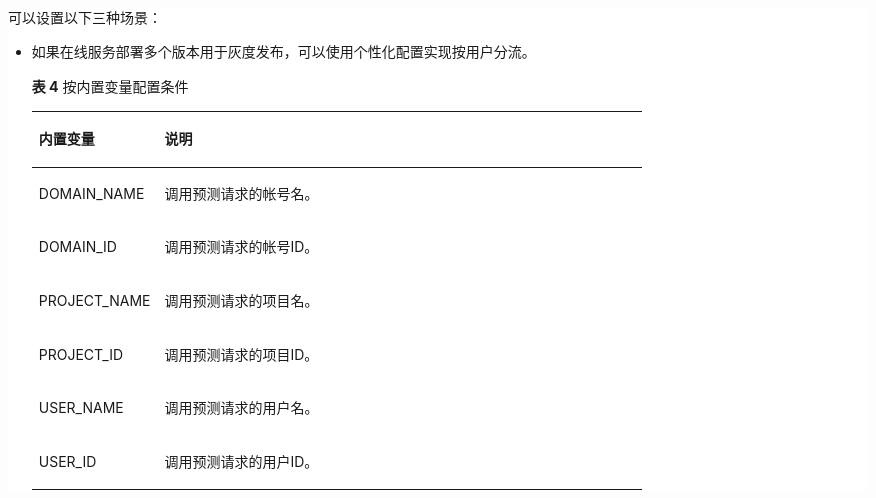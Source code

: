 可以设置以下三种场景：

-   如果在线服务部署多个版本用于灰度发布，可以使用个性化配置实现按用户分流。

    **表 4**  按内置变量配置条件

    <a name="table19377505490"></a>
    <table><thead align="left"><tr id="row893765015493"><th class="cellrowborder" valign="top" width="20.61%" id="mcps1.2.3.1.1"><p id="p8937450124911"><a name="p8937450124911"></a><a name="p8937450124911"></a>内置变量</p>
    </th>
    <th class="cellrowborder" valign="top" width="79.39%" id="mcps1.2.3.1.2"><p id="p2937175084914"><a name="p2937175084914"></a><a name="p2937175084914"></a>说明</p>
    </th>
    </tr>
    </thead>
    <tbody><tr id="row193725094912"><td class="cellrowborder" valign="top" width="20.61%" headers="mcps1.2.3.1.1 "><p id="p1293719505498"><a name="p1293719505498"></a><a name="p1293719505498"></a>DOMAIN_NAME</p>
    </td>
    <td class="cellrowborder" valign="top" width="79.39%" headers="mcps1.2.3.1.2 "><p id="p13937155012492"><a name="p13937155012492"></a><a name="p13937155012492"></a>调用预测请求的帐号名。</p>
    </td>
    </tr>
    <tr id="row19937195014914"><td class="cellrowborder" valign="top" width="20.61%" headers="mcps1.2.3.1.1 "><p id="p14937115011499"><a name="p14937115011499"></a><a name="p14937115011499"></a>DOMAIN_ID</p>
    </td>
    <td class="cellrowborder" valign="top" width="79.39%" headers="mcps1.2.3.1.2 "><p id="p5937205024910"><a name="p5937205024910"></a><a name="p5937205024910"></a>调用预测请求的帐号ID。</p>
    </td>
    </tr>
    <tr id="row1793716500497"><td class="cellrowborder" valign="top" width="20.61%" headers="mcps1.2.3.1.1 "><p id="p15937195034915"><a name="p15937195034915"></a><a name="p15937195034915"></a>PROJECT_NAME</p>
    </td>
    <td class="cellrowborder" valign="top" width="79.39%" headers="mcps1.2.3.1.2 "><p id="p8937175020492"><a name="p8937175020492"></a><a name="p8937175020492"></a>调用预测请求的项目名。</p>
    </td>
    </tr>
    <tr id="row18937450144916"><td class="cellrowborder" valign="top" width="20.61%" headers="mcps1.2.3.1.1 "><p id="p1993795020492"><a name="p1993795020492"></a><a name="p1993795020492"></a>PROJECT_ID</p>
    </td>
    <td class="cellrowborder" valign="top" width="79.39%" headers="mcps1.2.3.1.2 "><p id="p1193795019494"><a name="p1193795019494"></a><a name="p1193795019494"></a>调用预测请求的项目ID。</p>
    </td>
    </tr>
    <tr id="row9715114065218"><td class="cellrowborder" valign="top" width="20.61%" headers="mcps1.2.3.1.1 "><p id="p1771615404522"><a name="p1771615404522"></a><a name="p1771615404522"></a>USER_NAME</p>
    </td>
    <td class="cellrowborder" valign="top" width="79.39%" headers="mcps1.2.3.1.2 "><p id="p1371674045216"><a name="p1371674045216"></a><a name="p1371674045216"></a>调用预测请求的用户名。</p>
    </td>
    </tr>
    <tr id="row1284974475219"><td class="cellrowborder" valign="top" width="20.61%" headers="mcps1.2.3.1.1 "><p id="p198496449529"><a name="p198496449529"></a><a name="p198496449529"></a>USER_ID</p>
    </td>
    <td class="cellrowborder" valign="top" width="79.39%" headers="mcps1.2.3.1.2 "><p id="p38491344185217"><a name="p38491344185217"></a><a name="p38491344185217"></a>调用预测请求的用户ID。</p>
    </td>
    </tr>
    </tbody>
    </table>
